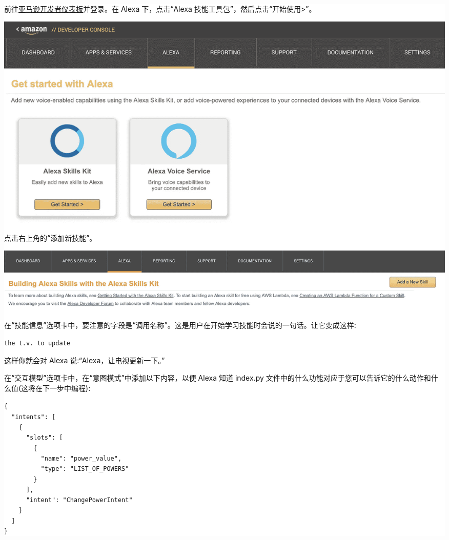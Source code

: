 前往[亚马逊开发者仪表板](https://developer.amazon.com/home.html)并登录。在 Alexa 下，点击“Alexa 技能工具包”，然后点击“开始使用>”。

![](img/938d742bc58d1e1f44aa8816e914a5c8.png)

点击右上角的“添加新技能”。

![](img/e8c38f84fa1df5778148c310df74cc52.png)

在“技能信息”选项卡中，要注意的字段是“调用名称”。这是用户在开始学习技能时会说的一句话。让它变成这样:

```
the t.v. to update
```

这样你就会对 Alexa 说:“Alexa，让电视更新一下。”

在“交互模型”选项卡中，在“意图模式”中添加以下内容，以便 Alexa 知道 index.py 文件中的什么功能对应于您可以告诉它的什么动作和什么值(这将在下一步中编程):

```
{
  "intents": [
    {
      "slots": [
        {
          "name": "power_value",
          "type": "LIST_OF_POWERS"
        }
      ],
      "intent": "ChangePowerIntent"
    }
  ]
}
```
